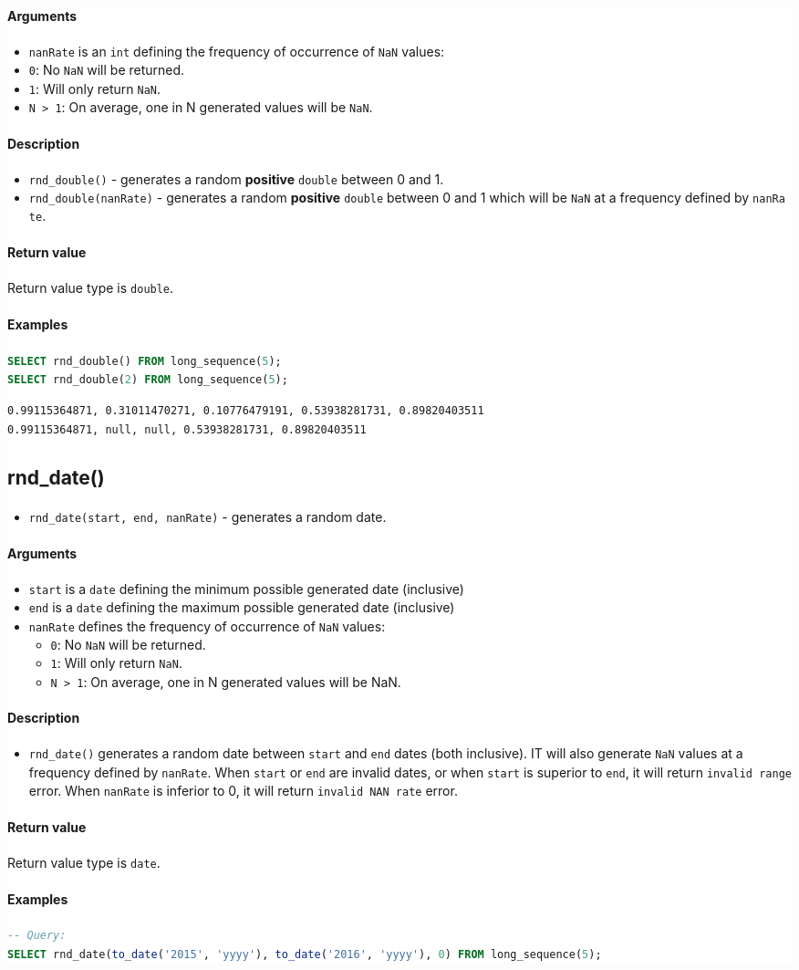 #### Arguments
- `nanRate` is an `int` defining the frequency of occurrence of `NaN` values:
- `0`: No `NaN` will be returned.                                 
- `1`: Will only return `NaN`.                                       
- `N > 1`: On average, one in N generated values will be `NaN`.

#### Description
- `rnd_double()` - generates a random **positive** `double` between 0 and 1.
- `rnd_double(nanRate)` - generates a random **positive** `double` between 0 and 1 which will be `NaN` 
 at a frequency defined by `nanRate`.

#### Return value
Return value type is `double`.

#### Examples
```sql
SELECT rnd_double() FROM long_sequence(5);
SELECT rnd_double(2) FROM long_sequence(5);
```

```
0.99115364871, 0.31011470271, 0.10776479191, 0.53938281731, 0.89820403511
0.99115364871, null, null, 0.53938281731, 0.89820403511
```

## rnd_date()
- `rnd_date(start, end, nanRate)` - generates a random date.

#### Arguments
- `start` is a `date` defining the minimum possible generated date (inclusive)
- `end` is a `date` defining the maximum possible generated date (inclusive)
- `nanRate` defines the frequency of occurrence of `NaN` values:
     - `0`: No `NaN` will be returned.                                 
     - `1`: Will only return `NaN`.                                       
     - `N > 1`: On average, one in N generated values will be NaN.

#### Description
- `rnd_date()` generates a random date between `start` and `end` dates (both inclusive). IT will 
also generate `NaN` values at a frequency defined by `nanRate`. 
When `start` or `end` are invalid dates, or when `start` is superior to `end`, it will return
`invalid range` error. When `nanRate` is inferior to 0, it will return `invalid NAN rate` error.

#### Return value
Return value type is `date`.

#### Examples

```sql
-- Query:
SELECT rnd_date(to_date('2015', 'yyyy'), to_date('2016', 'yyyy'), 0) FROM long_sequence(5);
```
